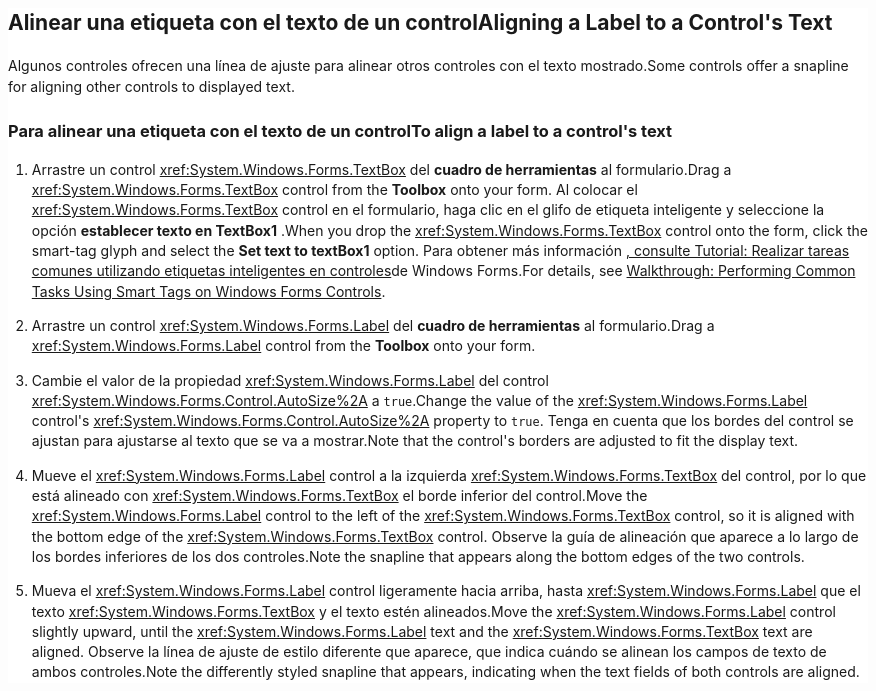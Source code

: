 ## <a name="aligning-a-label-to-a-controls-text"></a><span data-ttu-id="a7df6-215">Alinear una etiqueta con el texto de un control</span><span class="sxs-lookup"><span data-stu-id="a7df6-215">Aligning a Label to a Control's Text</span></span>
 <span data-ttu-id="a7df6-216">Algunos controles ofrecen una línea de ajuste para alinear otros controles con el texto mostrado.</span><span class="sxs-lookup"><span data-stu-id="a7df6-216">Some controls offer a snapline for aligning other controls to displayed text.</span></span>

### <a name="to-align-a-label-to-a-controls-text"></a><span data-ttu-id="a7df6-217">Para alinear una etiqueta con el texto de un control</span><span class="sxs-lookup"><span data-stu-id="a7df6-217">To align a label to a control's text</span></span>

1. <span data-ttu-id="a7df6-218">Arrastre un control <xref:System.Windows.Forms.TextBox> del **cuadro de herramientas** al formulario.</span><span class="sxs-lookup"><span data-stu-id="a7df6-218">Drag a <xref:System.Windows.Forms.TextBox> control from the **Toolbox** onto your form.</span></span> <span data-ttu-id="a7df6-219">Al colocar el <xref:System.Windows.Forms.TextBox> control en el formulario, haga clic en el glifo de etiqueta inteligente y seleccione la opción **establecer texto en TextBox1** .</span><span class="sxs-lookup"><span data-stu-id="a7df6-219">When you drop the <xref:System.Windows.Forms.TextBox> control onto the form, click the smart-tag glyph and select the **Set text to textBox1** option.</span></span> <span data-ttu-id="a7df6-220">Para obtener más información [, consulte Tutorial: Realizar tareas comunes utilizando etiquetas inteligentes en controles](performing-common-tasks-using-smart-tags-on-wf-controls.md)de Windows Forms.</span><span class="sxs-lookup"><span data-stu-id="a7df6-220">For details, see [Walkthrough: Performing Common Tasks Using Smart Tags on Windows Forms Controls](performing-common-tasks-using-smart-tags-on-wf-controls.md).</span></span>

2. <span data-ttu-id="a7df6-221">Arrastre un control <xref:System.Windows.Forms.Label> del **cuadro de herramientas** al formulario.</span><span class="sxs-lookup"><span data-stu-id="a7df6-221">Drag a <xref:System.Windows.Forms.Label> control from the **Toolbox** onto your form.</span></span>

3. <span data-ttu-id="a7df6-222">Cambie el valor de la propiedad <xref:System.Windows.Forms.Label> del control <xref:System.Windows.Forms.Control.AutoSize%2A> a `true`.</span><span class="sxs-lookup"><span data-stu-id="a7df6-222">Change the value of the <xref:System.Windows.Forms.Label> control's <xref:System.Windows.Forms.Control.AutoSize%2A> property to `true`.</span></span> <span data-ttu-id="a7df6-223">Tenga en cuenta que los bordes del control se ajustan para ajustarse al texto que se va a mostrar.</span><span class="sxs-lookup"><span data-stu-id="a7df6-223">Note that the control's borders are adjusted to fit the display text.</span></span>

4. <span data-ttu-id="a7df6-224">Mueve el <xref:System.Windows.Forms.Label> control a la izquierda <xref:System.Windows.Forms.TextBox> del control, por lo que está alineado con <xref:System.Windows.Forms.TextBox> el borde inferior del control.</span><span class="sxs-lookup"><span data-stu-id="a7df6-224">Move the <xref:System.Windows.Forms.Label> control to the left of the <xref:System.Windows.Forms.TextBox> control, so it is aligned with the bottom edge of the <xref:System.Windows.Forms.TextBox> control.</span></span> <span data-ttu-id="a7df6-225">Observe la guía de alineación que aparece a lo largo de los bordes inferiores de los dos controles.</span><span class="sxs-lookup"><span data-stu-id="a7df6-225">Note the snapline that appears along the bottom edges of the two controls.</span></span>

5. <span data-ttu-id="a7df6-226">Mueva el <xref:System.Windows.Forms.Label> control ligeramente hacia arriba, hasta <xref:System.Windows.Forms.Label> que el texto <xref:System.Windows.Forms.TextBox> y el texto estén alineados.</span><span class="sxs-lookup"><span data-stu-id="a7df6-226">Move the <xref:System.Windows.Forms.Label> control slightly upward, until the <xref:System.Windows.Forms.Label> text and the <xref:System.Windows.Forms.TextBox> text are aligned.</span></span> <span data-ttu-id="a7df6-227">Observe la línea de ajuste de estilo diferente que aparece, que indica cuándo se alinean los campos de texto de ambos controles.</span><span class="sxs-lookup"><span data-stu-id="a7df6-227">Note the differently styled snapline that appears, indicating when the text fields of both controls are aligned.</span></span>
